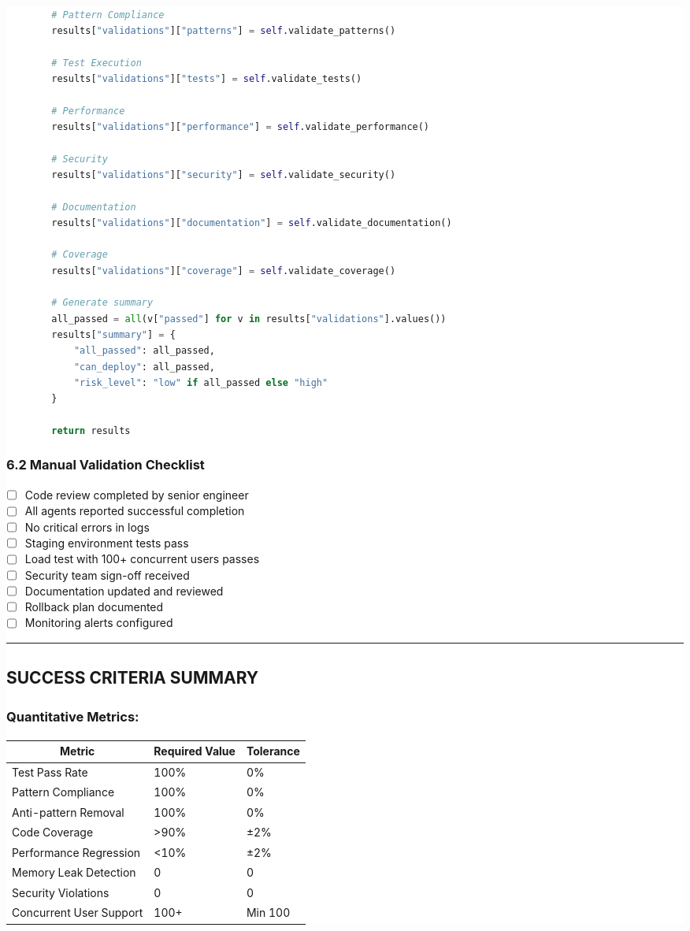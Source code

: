 ```python
        # Pattern Compliance
        results["validations"]["patterns"] = self.validate_patterns()
        
        # Test Execution
        results["validations"]["tests"] = self.validate_tests()
        
        # Performance
        results["validations"]["performance"] = self.validate_performance()
        
        # Security
        results["validations"]["security"] = self.validate_security()
        
        # Documentation
        results["validations"]["documentation"] = self.validate_documentation()
        
        # Coverage
        results["validations"]["coverage"] = self.validate_coverage()
        
        # Generate summary
        all_passed = all(v["passed"] for v in results["validations"].values())
        results["summary"] = {
            "all_passed": all_passed,
            "can_deploy": all_passed,
            "risk_level": "low" if all_passed else "high"
        }
        
        return results
```

### 6.2 Manual Validation Checklist
- [ ] Code review completed by senior engineer
- [ ] All agents reported successful completion
- [ ] No critical errors in logs
- [ ] Staging environment tests pass
- [ ] Load test with 100+ concurrent users passes
- [ ] Security team sign-off received
- [ ] Documentation updated and reviewed
- [ ] Rollback plan documented
- [ ] Monitoring alerts configured

---

## SUCCESS CRITERIA SUMMARY

### Quantitative Metrics:
| Metric | Required Value | Tolerance |
|--------|---------------|-----------|
| Test Pass Rate | 100% | 0% |
| Pattern Compliance | 100% | 0% |
| Anti-pattern Removal | 100% | 0% |
| Code Coverage | >90% | ±2% |
| Performance Regression | <10% | ±2% |
| Memory Leak Detection | 0 | 0 |
| Security Violations | 0 | 0 |
| Concurrent User Support | 100+ | Min 100 |
